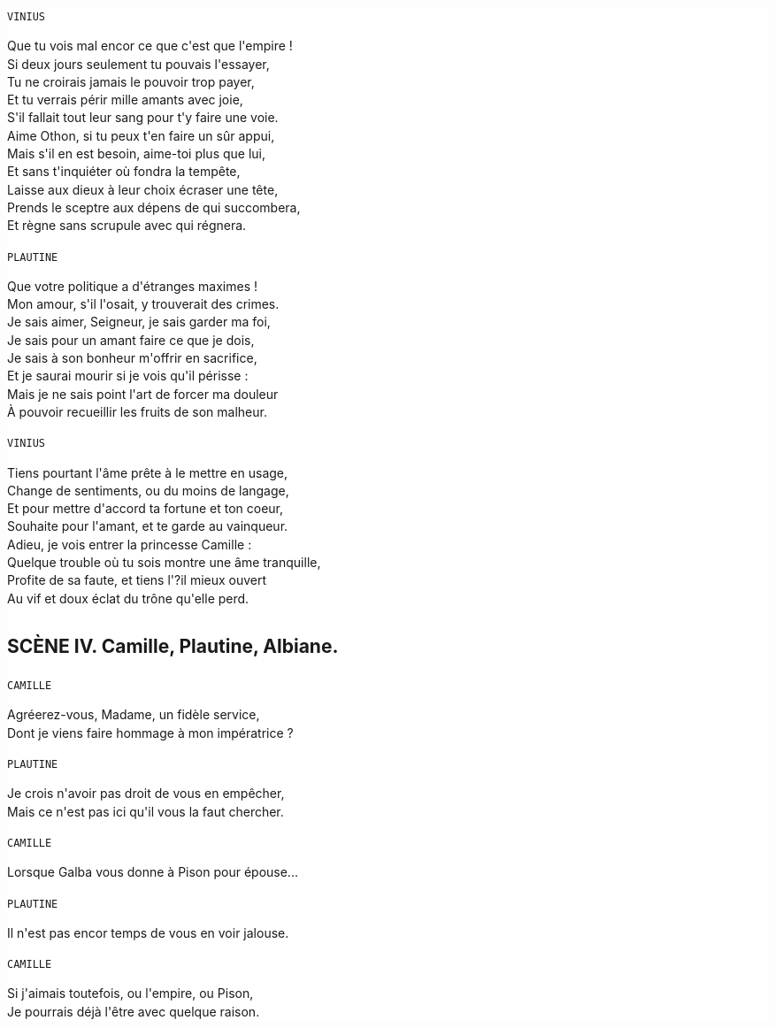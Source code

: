     VINIUS
Que tu vois mal encor ce que c'est que l'empire !  
Si deux jours seulement tu pouvais l'essayer,  
Tu ne croirais jamais le pouvoir trop payer,  
Et tu verrais périr mille amants avec joie,  
S'il fallait tout leur sang pour t'y faire une voie.  
Aime Othon, si tu peux t'en faire un sûr appui,  
Mais s'il en est besoin, aime-toi plus que lui,  
Et sans t'inquiéter où fondra la tempête,  
Laisse aux dieux à leur choix écraser une tête,  
Prends le sceptre aux dépens de qui succombera,  
Et règne sans scrupule avec qui régnera.  

    PLAUTINE
Que votre politique a d'étranges maximes !  
Mon amour, s'il l'osait, y trouverait des crimes.  
Je sais aimer, Seigneur, je sais garder ma foi,  
Je sais pour un amant faire ce que je dois,  
Je sais à son bonheur m'offrir en sacrifice,  
Et je saurai mourir si je vois qu'il périsse :  
Mais je ne sais point l'art de forcer ma douleur  
À pouvoir recueillir les fruits de son malheur.  

    VINIUS
Tiens pourtant l'âme prête à le mettre en usage,  
Change de sentiments, ou du moins de langage,  
Et pour mettre d'accord ta fortune et ton coeur,  
Souhaite pour l'amant, et te garde au vainqueur.  
Adieu, je vois entrer la princesse Camille :  
Quelque trouble où tu sois montre une âme tranquille,  
Profite de sa faute, et tiens l'?il mieux ouvert  
Au vif et doux éclat du trône qu'elle perd.  


## SCÈNE IV. Camille, Plautine, Albiane.

    CAMILLE
Agréerez-vous, Madame, un fidèle service,  
Dont je viens faire hommage à mon impératrice ?  

    PLAUTINE
Je crois n'avoir pas droit de vous en empêcher,  
Mais ce n'est pas ici qu'il vous la faut chercher.  

    CAMILLE
Lorsque Galba vous donne à Pison pour épouse...  

    PLAUTINE
Il n'est pas encor temps de vous en voir jalouse.  

    CAMILLE
Si j'aimais toutefois, ou l'empire, ou Pison,  
Je pourrais déjà l'être avec quelque raison.  
